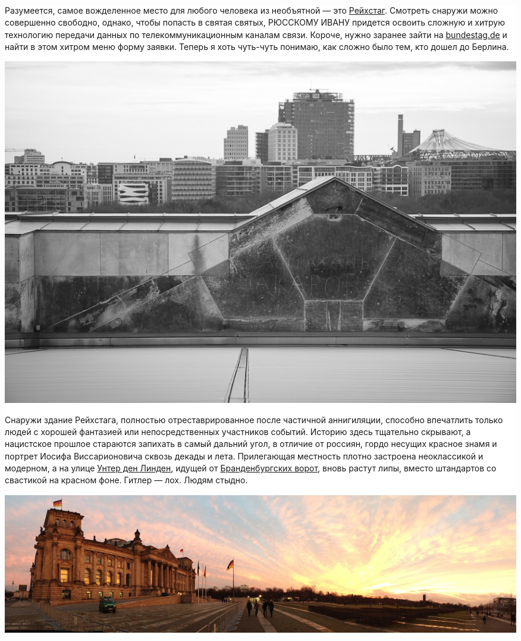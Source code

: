 Разумеется, самое вожделенное место для любого человека из необъятной — это [Рейхстаг](http://en.wikipedia.org/wiki/Reichstag_(building)). Смотреть снаружи можно совершенно свободно, однако, чтобы попасть в святая святых, РЮССКОМУ ИВАНУ придется освоить сложную и хитрую технологию передачи данных по телекоммуникационным каналам связи. Короче, нужно заранее зайти на [bundestag.de](http://bundestag.de) и найти в этом хитром меню форму заявки. Теперь я хоть чуть-чуть понимаю, как сложно было тем, кто дошел до Берлина.

![Русские на Рейхстаге, достопримечательности Берлина](/assets/images/2017/09/berlin2_3.jpg)

Снаружи здание Рейхстага, полностью отреставрированное после частичной аннигиляции, способно впечатлить только людей с хорошей фантазией или непосредственных участников событий. Историю здесь тщательно скрывают, а нацистское прошлое стараются запихать в самый дальний угол, в отличие от россиян, гордо несущих красное знамя и портрет Иосифа Виссарионовича сквозь декады и лета. Прилегающая местность плотно застроена неоклассикой и модерном, а на улице [Унтер ден Линден](http://en.wikipedia.org/wiki/Unter_den_Linden), идущей от [Бранденбургских ворот](http://en.wikipedia.org/wiki/Brandenburg_Gate), вновь растут липы, вместо штандартов со свастикой на красном фоне. Гитлер — лох. Людям стыдно.

![Здание Рейхстага, достопримечательности Берлина](/assets/images/2017/09/IMG_3598.jpg)
